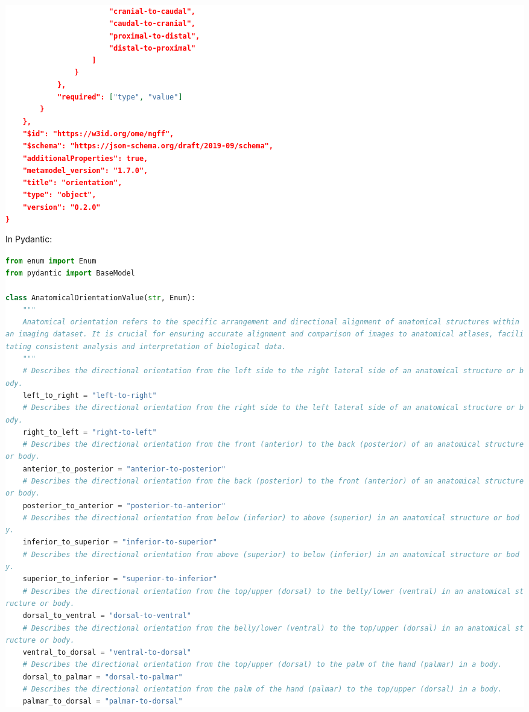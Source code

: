 ```json
                        "cranial-to-caudal",
                        "caudal-to-cranial",
                        "proximal-to-distal",
                        "distal-to-proximal"
                    ]
                }
            },
            "required": ["type", "value"]
        }
    },
    "$id": "https://w3id.org/ome/ngff",
    "$schema": "https://json-schema.org/draft/2019-09/schema",
    "additionalProperties": true,
    "metamodel_version": "1.7.0",
    "title": "orientation",
    "type": "object",
    "version": "0.2.0"
}
```

In Pydantic:

```python
from enum import Enum
from pydantic import BaseModel

class AnatomicalOrientationValue(str, Enum):
    """
    Anatomical orientation refers to the specific arrangement and directional alignment of anatomical structures within an imaging dataset. It is crucial for ensuring accurate alignment and comparison of images to anatomical atlases, facilitating consistent analysis and interpretation of biological data.
    """
    # Describes the directional orientation from the left side to the right lateral side of an anatomical structure or body.
    left_to_right = "left-to-right"
    # Describes the directional orientation from the right side to the left lateral side of an anatomical structure or body.
    right_to_left = "right-to-left"
    # Describes the directional orientation from the front (anterior) to the back (posterior) of an anatomical structure or body.
    anterior_to_posterior = "anterior-to-posterior"
    # Describes the directional orientation from the back (posterior) to the front (anterior) of an anatomical structure or body.
    posterior_to_anterior = "posterior-to-anterior"
    # Describes the directional orientation from below (inferior) to above (superior) in an anatomical structure or body.
    inferior_to_superior = "inferior-to-superior"
    # Describes the directional orientation from above (superior) to below (inferior) in an anatomical structure or body.
    superior_to_inferior = "superior-to-inferior"
    # Describes the directional orientation from the top/upper (dorsal) to the belly/lower (ventral) in an anatomical structure or body.
    dorsal_to_ventral = "dorsal-to-ventral"
    # Describes the directional orientation from the belly/lower (ventral) to the top/upper (dorsal) in an anatomical structure or body.
    ventral_to_dorsal = "ventral-to-dorsal"
    # Describes the directional orientation from the top/upper (dorsal) to the palm of the hand (palmar) in a body.
    dorsal_to_palmar = "dorsal-to-palmar"
    # Describes the directional orientation from the palm of the hand (palmar) to the top/upper (dorsal) in a body.
    palmar_to_dorsal = "palmar-to-dorsal"
```

[IETF RFC 2119]: https://tools.ietf.org/html/rfc2119
[rubber duck debugging]: https://en.wikipedia.org/wiki/Rubber_duck_debugging
[template]: https://works.hashicorp.com/articles/rfc-template